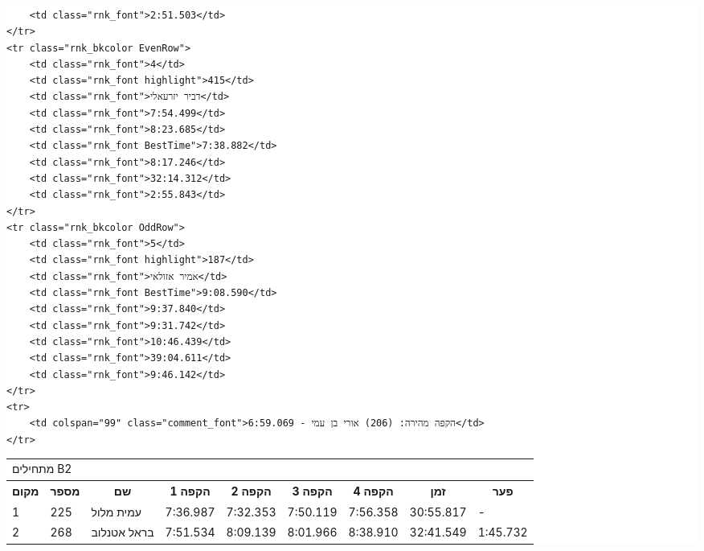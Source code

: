         <td class="rnk_font">2:51.503</td>
    </tr>
    <tr class="rnk_bkcolor EvenRow">
        <td class="rnk_font">4</td>
        <td class="rnk_font highlight">415</td>
        <td class="rnk_font">דביר יזרעאלי</td>
        <td class="rnk_font">7:54.499</td>
        <td class="rnk_font">8:23.685</td>
        <td class="rnk_font BestTime">7:38.882</td>
        <td class="rnk_font">8:17.246</td>
        <td class="rnk_font">32:14.312</td>
        <td class="rnk_font">2:55.843</td>
    </tr>
    <tr class="rnk_bkcolor OddRow">
        <td class="rnk_font">5</td>
        <td class="rnk_font highlight">187</td>
        <td class="rnk_font">אמיר אזולאי</td>
        <td class="rnk_font BestTime">9:08.590</td>
        <td class="rnk_font">9:37.840</td>
        <td class="rnk_font">9:31.742</td>
        <td class="rnk_font">10:46.439</td>
        <td class="rnk_font">39:04.611</td>
        <td class="rnk_font">9:46.142</td>
    </tr>
    <tr>
        <td colspan="99" class="comment_font">הקפה מהירה: (206) אורי בן עמי - 6:59.069</td>
    </tr>
</table>
<table class="line_color">
    <tr>
        <td colspan="99" class="title_font">מתחילים B2</td>
    </tr>
    <tr class="rnkh_bkcolor">
        <th class="rnkh_font">מקום</th>
        <th class="rnkh_font">מספר</th>
        <th class="rnkh_font">שם</th>
        <th class="rnkh_font">הקפה 1</th>
        <th class="rnkh_font">הקפה 2</th>
        <th class="rnkh_font">הקפה 3</th>
        <th class="rnkh_font">הקפה 4</th>
        <th class="rnkh_font">זמן</th>
        <th class="rnkh_font">פער</th>
    </tr>
    <tr class="rnk_bkcolor EvenRow">
        <td class="rnk_font">1</td>
        <td class="rnk_font highlight">225</td>
        <td class="rnk_font">עמית מלול</td>
        <td class="rnk_font">7:36.987</td>
        <td class="rnk_font BestTime">7:32.353</td>
        <td class="rnk_font">7:50.119</td>
        <td class="rnk_font">7:56.358</td>
        <td class="rnk_font">30:55.817</td>
        <td class="rnk_font">-</td>
    </tr>
    <tr class="rnk_bkcolor OddRow">
        <td class="rnk_font">2</td>
        <td class="rnk_font highlight">268</td>
        <td class="rnk_font">בראל אטנלוב</td>
        <td class="rnk_font BestTime">7:51.534</td>
        <td class="rnk_font">8:09.139</td>
        <td class="rnk_font">8:01.966</td>
        <td class="rnk_font">8:38.910</td>
        <td class="rnk_font">32:41.549</td>
        <td class="rnk_font">1:45.732</td>